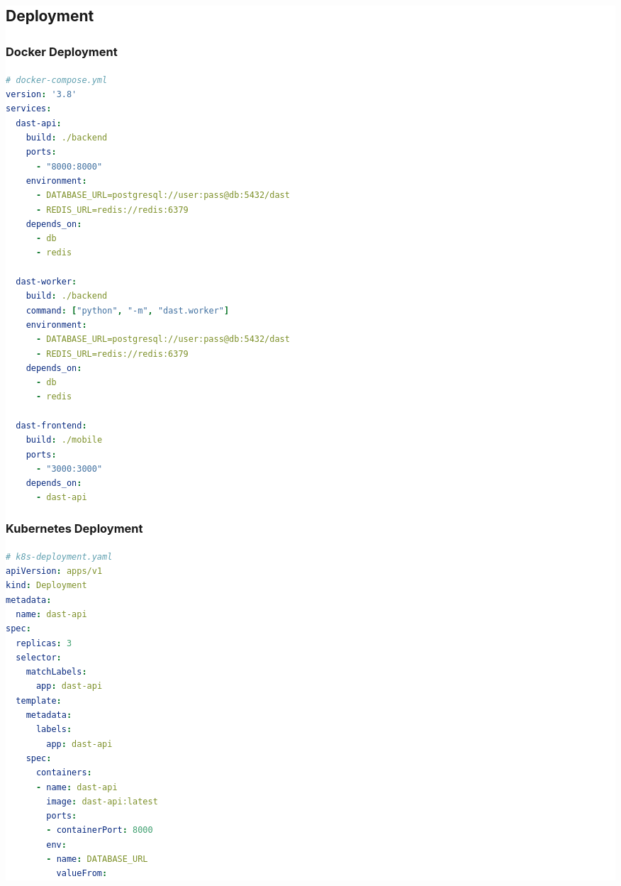 ## Deployment

### Docker Deployment

```yaml
# docker-compose.yml
version: '3.8'
services:
  dast-api:
    build: ./backend
    ports:
      - "8000:8000"
    environment:
      - DATABASE_URL=postgresql://user:pass@db:5432/dast
      - REDIS_URL=redis://redis:6379
    depends_on:
      - db
      - redis
  
  dast-worker:
    build: ./backend
    command: ["python", "-m", "dast.worker"]
    environment:
      - DATABASE_URL=postgresql://user:pass@db:5432/dast
      - REDIS_URL=redis://redis:6379
    depends_on:
      - db
      - redis
  
  dast-frontend:
    build: ./mobile
    ports:
      - "3000:3000"
    depends_on:
      - dast-api
```

### Kubernetes Deployment

```yaml
# k8s-deployment.yaml
apiVersion: apps/v1
kind: Deployment
metadata:
  name: dast-api
spec:
  replicas: 3
  selector:
    matchLabels:
      app: dast-api
  template:
    metadata:
      labels:
        app: dast-api
    spec:
      containers:
      - name: dast-api
        image: dast-api:latest
        ports:
        - containerPort: 8000
        env:
        - name: DATABASE_URL
          valueFrom:
```